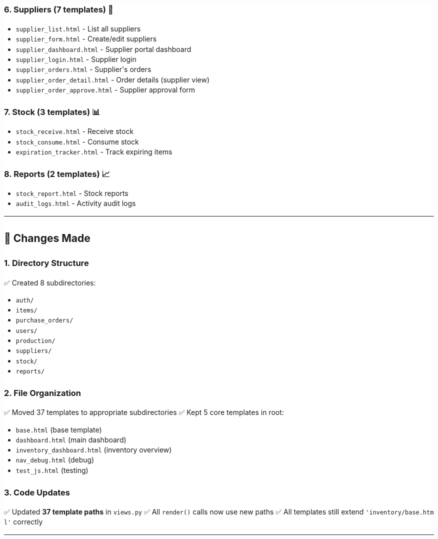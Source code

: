 ### **6. Suppliers (7 templates)** 🚚
- `supplier_list.html` - List all suppliers
- `supplier_form.html` - Create/edit suppliers
- `supplier_dashboard.html` - Supplier portal dashboard
- `supplier_login.html` - Supplier login
- `supplier_orders.html` - Supplier's orders
- `supplier_order_detail.html` - Order details (supplier view)
- `supplier_order_approve.html` - Supplier approval form

### **7. Stock (3 templates)** 📊
- `stock_receive.html` - Receive stock
- `stock_consume.html` - Consume stock
- `expiration_tracker.html` - Track expiring items

### **8. Reports (2 templates)** 📈
- `stock_report.html` - Stock reports
- `audit_logs.html` - Activity audit logs

---

## 🔄 **Changes Made**

### **1. Directory Structure**
✅ Created 8 subdirectories:
- `auth/`
- `items/`
- `purchase_orders/`
- `users/`
- `production/`
- `suppliers/`
- `stock/`
- `reports/`

### **2. File Organization**
✅ Moved 37 templates to appropriate subdirectories
✅ Kept 5 core templates in root:
- `base.html` (base template)
- `dashboard.html` (main dashboard)
- `inventory_dashboard.html` (inventory overview)
- `nav_debug.html` (debug)
- `test_js.html` (testing)

### **3. Code Updates**
✅ Updated **37 template paths** in `views.py`
✅ All `render()` calls now use new paths
✅ All templates still extend `'inventory/base.html'` correctly

---
